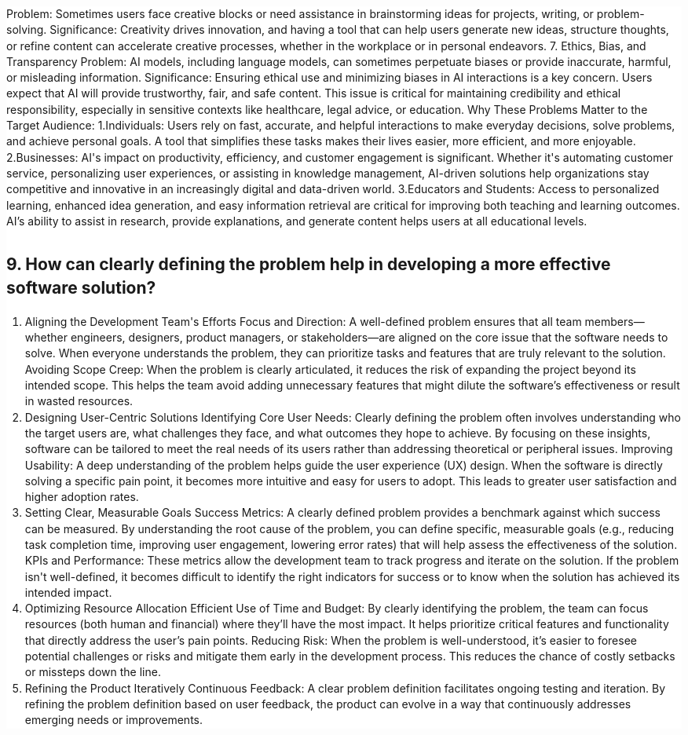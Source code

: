 Problem: Sometimes users face creative blocks or need assistance in brainstorming ideas for projects, writing, or problem-solving.
Significance: Creativity drives innovation, and having a tool that can help users generate new ideas, structure thoughts, or refine content can accelerate
creative processes, whether in the workplace or in personal endeavors.
7. Ethics, Bias, and Transparency
Problem: AI models, including language models, can sometimes perpetuate biases or provide inaccurate, harmful, or misleading information.
Significance: Ensuring ethical use and minimizing biases in AI interactions is a key concern. Users expect that AI will provide trustworthy, fair, and safe content. This issue is critical for maintaining credibility and ethical responsibility, especially in sensitive contexts like healthcare, legal advice, or education.
Why These Problems Matter to the Target Audience:
1.Individuals: Users rely on fast, accurate, and helpful interactions to make everyday decisions, solve problems, and achieve personal goals. A tool that simplifies these tasks makes their lives easier, more efficient, and more enjoyable.
2.Businesses: AI's impact on productivity, efficiency, and customer engagement is significant. Whether it's automating customer service, personalizing user 
experiences, or assisting in knowledge management, AI-driven solutions help organizations stay competitive and innovative in an increasingly digital and data-driven world.
3.Educators and Students: Access to personalized learning, enhanced idea generation, and easy information retrieval are critical for improving both teaching and learning
outcomes. AI’s ability to assist in research, provide explanations, and generate content helps users at all educational levels.


## 9. How can clearly defining the problem help in developing a more effective software solution?
1. Aligning the Development Team's Efforts
Focus and Direction: A well-defined problem ensures that all team members—whether engineers, designers, product managers, or stakeholders—are aligned on the core issue that the software needs to solve. When everyone understands the problem, they can prioritize tasks and features that are truly relevant to the solution.
Avoiding Scope Creep: When the problem is clearly articulated, it reduces the risk of expanding the project beyond its intended scope. This helps the team avoid adding unnecessary features that might dilute the software’s effectiveness or result in wasted resources.
2. Designing User-Centric Solutions
Identifying Core User Needs: Clearly defining the problem often involves understanding who the target users are, what challenges they face, and what outcomes they hope to achieve. By focusing on these insights, software can be tailored to meet the real needs of its users rather than addressing theoretical or peripheral issues.
Improving Usability: A deep understanding of the problem helps guide the user experience (UX) design. When the software is directly solving a specific pain point, it becomes more intuitive and easy for users to adopt. This leads to greater user satisfaction and higher adoption rates.
3. Setting Clear, Measurable Goals
Success Metrics: A clearly defined problem provides a benchmark against which success can be measured. By understanding the root cause of the problem, you can define specific, measurable goals (e.g., reducing task completion time, improving user engagement, lowering error rates) that will help assess the effectiveness of the solution.
KPIs and Performance: These metrics allow the development team to track progress and iterate on the solution. If the problem isn't well-defined, it becomes difficult to identify the right indicators for success or to know when the solution has achieved its intended impact.
4. Optimizing Resource Allocation
Efficient Use of Time and Budget: By clearly identifying the problem, the team can focus resources (both human and financial) where they’ll have the most impact. It helps prioritize critical features and functionality that directly address the user’s pain points.
Reducing Risk: When the problem is well-understood, it’s easier to foresee potential challenges or risks and mitigate them early in the development process. This reduces the chance of costly setbacks or missteps down the line.
5. Refining the Product Iteratively
Continuous Feedback: A clear problem definition facilitates ongoing testing and iteration. By refining the problem definition based on user feedback, the product can evolve in a way that continuously addresses emerging needs or improvements.